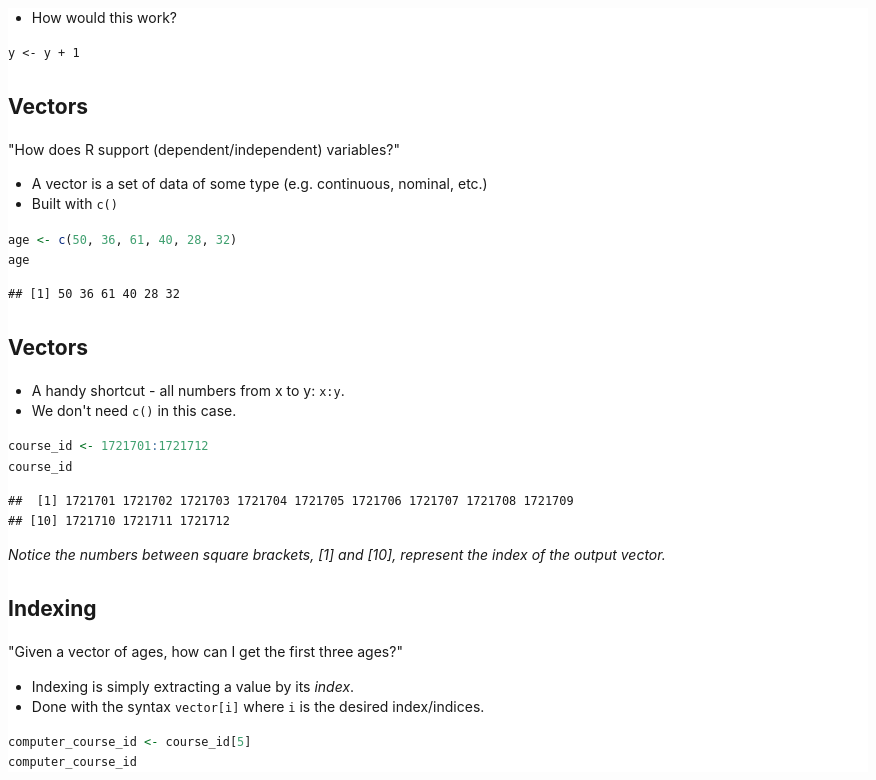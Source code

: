 - How would this work?

```
y <- y + 1
```

Vectors
-------

<div class="red2">
"How does R support (dependent/independent) variables?"
</div>

- A vector is a set of data of some type (e.g. continuous, nominal, etc.)
- Built with `c()`


```r
age <- c(50, 36, 61, 40, 28, 32)
age
```

```
## [1] 50 36 61 40 28 32
```

Vectors
-------

- A handy shortcut - all numbers from x to y: `x:y`.
- We don't need `c()` in this case.


```r
course_id <- 1721701:1721712
course_id
```

```
##  [1] 1721701 1721702 1721703 1721704 1721705 1721706 1721707 1721708 1721709
## [10] 1721710 1721711 1721712
```

_Notice the numbers between square brackets, [1] and [10], represent the index
of the output vector._

Indexing
--------

<div class="red2">
"Given a vector of ages, how can I get the first three ages?"
</div>

- Indexing is simply extracting a value by its _index_.
- Done with the syntax `vector[i]` where `i` is the desired index/indices.


```r
computer_course_id <- course_id[5]
computer_course_id
```
